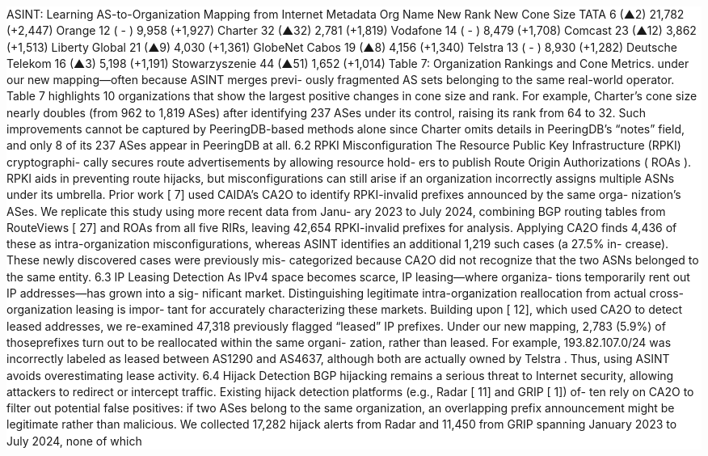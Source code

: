 ASINT: Learning AS-to-Organization Mapping from Internet Metadata
Org Name New Rank New Cone Size
TATA 6 (▲2) 21,782 (+2,447)
Orange 12 ( - ) 9,958 (+1,927)
Charter 32 (▲32) 2,781 (+1,819)
Vodafone 14 ( - ) 8,479 (+1,708)
Comcast 23 (▲12) 3,862 (+1,513)
Liberty Global 21 (▲9) 4,030 (+1,361)
GlobeNet Cabos 19 (▲8) 4,156 (+1,340)
Telstra 13 ( - ) 8,930 (+1,282)
Deutsche Telekom 16 (▲3) 5,198 (+1,191)
Stowarzyszenie 44 (▲51) 1,652 (+1,014)
Table 7: Organization Rankings and Cone Metrics.
under our new mapping—often because ASINT merges previ-
ously fragmented AS sets belonging to the same real-world
operator. Table 7 highlights 10 organizations that show the
largest positive changes in cone size and rank. For example,
Charter’s cone size nearly doubles (from 962 to 1,819 ASes)
after identifying 237 ASes under its control, raising its rank
from 64 to 32. Such improvements cannot be captured by
PeeringDB-based methods alone since Charter omits details
in PeeringDB’s “notes” field, and only 8 of its 237 ASes appear
in PeeringDB at all.
6.2 RPKI Misconfiguration
The Resource Public Key Infrastructure (RPKI) cryptographi-
cally secures route advertisements by allowing resource hold-
ers to publish Route Origin Authorizations ( ROAs ). RPKI aids
in preventing route hijacks, but misconfigurations can still
arise if an organization incorrectly assigns multiple ASNs
under its umbrella. Prior work [ 7] used CAIDA’s CA2O to
identify RPKI-invalid prefixes announced by the same orga-
nization’s ASes.
We replicate this study using more recent data from Janu-
ary 2023 to July 2024, combining BGP routing tables from
RouteViews [ 27] and ROAs from all five RIRs, leaving 42,654
RPKI-invalid prefixes for analysis. Applying CA2O finds
4,436 of these as intra-organization misconfigurations, whereas
ASINT identifies an additional 1,219 such cases (a 27.5% in-
crease). These newly discovered cases were previously mis-
categorized because CA2O did not recognize that the two
ASNs belonged to the same entity.
6.3 IP Leasing Detection
As IPv4 space becomes scarce, IP leasing—where organiza-
tions temporarily rent out IP addresses—has grown into a sig-
nificant market. Distinguishing legitimate intra-organization
reallocation from actual cross-organization leasing is impor-
tant for accurately characterizing these markets.
Building upon [ 12], which used CA2O to detect leased
addresses, we re-examined 47,318 previously flagged “leased”
IP prefixes. Under our new mapping, 2,783 (5.9%) of thoseprefixes turn out to be reallocated within the same organi-
zation, rather than leased. For example, 193.82.107.0/24 was
incorrectly labeled as leased between AS1290 and AS4637,
although both are actually owned by Telstra . Thus, using
ASINT avoids overestimating lease activity.
6.4 Hijack Detection
BGP hijacking remains a serious threat to Internet security,
allowing attackers to redirect or intercept traffic. Existing
hijack detection platforms (e.g., Radar [ 11] and GRIP [ 1]) of-
ten rely on CA2O to filter out potential false positives: if two
ASes belong to the same organization, an overlapping prefix
announcement might be legitimate rather than malicious.
We collected 17,282 hijack alerts from Radar and 11,450
from GRIP spanning January 2023 to July 2024, none of which
